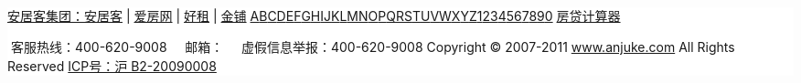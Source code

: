 [安居客集团：](http://pages.anjuke.com/about/anjuke_inc.html)[安居客](http://www.anjuke.com/) | [爱房网](http://www.aifang.com/) | [好租](http://www.haozu.com/) | [金铺](http://www.jinpu.com/) [A](http://beijing.anjuke.com/letters/A/)[B](http://beijing.anjuke.com/letters/B/)[C](http://beijing.anjuke.com/letters/C/)[D](http://beijing.anjuke.com/letters/D/)[E](http://beijing.anjuke.com/letters/E/)[F](http://beijing.anjuke.com/letters/F/)[G](http://beijing.anjuke.com/letters/G/)[H](http://beijing.anjuke.com/letters/H/)[I](http://beijing.anjuke.com/letters/I/)[J](http://beijing.anjuke.com/letters/J/)[K](http://beijing.anjuke.com/letters/K/)[L](http://beijing.anjuke.com/letters/L/)[M](http://beijing.anjuke.com/letters/M/)[N](http://beijing.anjuke.com/letters/N/)[O](http://beijing.anjuke.com/letters/O/)[P](http://beijing.anjuke.com/letters/P/)[Q](http://beijing.anjuke.com/letters/Q/)[R](http://beijing.anjuke.com/letters/R/)[S](http://beijing.anjuke.com/letters/S/)[T](http://beijing.anjuke.com/letters/T/)[U](http://beijing.anjuke.com/letters/U/)[V](http://beijing.anjuke.com/letters/V/)[W](http://beijing.anjuke.com/letters/W/)[X](http://beijing.anjuke.com/letters/X/)[Y](http://beijing.anjuke.com/letters/Y/)[Z](http://beijing.anjuke.com/letters/Z/)[1](http://beijing.anjuke.com/letters/1/)[2](http://beijing.anjuke.com/letters/2/)[3](http://beijing.anjuke.com/letters/3/)[4](http://beijing.anjuke.com/letters/4/)[5](http://beijing.anjuke.com/letters/5/)[6](http://beijing.anjuke.com/letters/6/)[7](http://beijing.anjuke.com/letters/7/)[8](http://beijing.anjuke.com/letters/8/)[9](http://beijing.anjuke.com/letters/9/)[0](http://beijing.anjuke.com/letters/0/) [房贷计算器](http://www.anjuke.com/calculator/loan)

![]()  客服热线：400-620-9008     邮箱：[![]()](mailto:service@anjuke.com)     虚假信息举报：400-620-9008
Copyright © 2007-2011 www.anjuke.com All Rights Reserved [ICP号：沪 B2-20090008](http://www.miibeian.gov.cn/)

